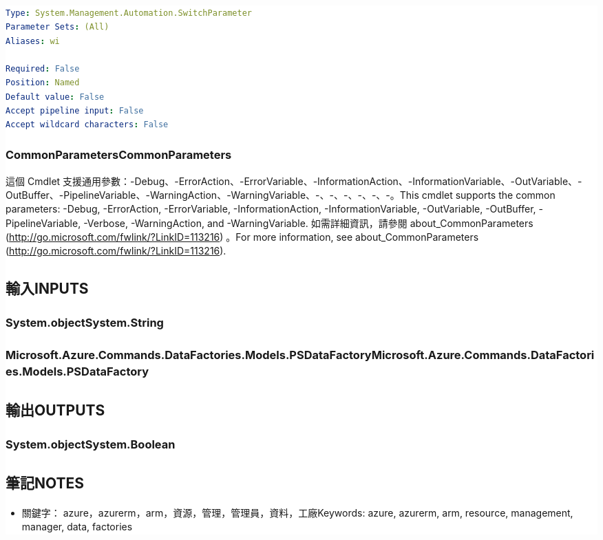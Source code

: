 ```yaml
Type: System.Management.Automation.SwitchParameter
Parameter Sets: (All)
Aliases: wi

Required: False
Position: Named
Default value: False
Accept pipeline input: False
Accept wildcard characters: False
```

### <span data-ttu-id="ae103-136">CommonParameters</span><span class="sxs-lookup"><span data-stu-id="ae103-136">CommonParameters</span></span>
<span data-ttu-id="ae103-137">這個 Cmdlet 支援通用參數：-Debug、-ErrorAction、-ErrorVariable、-InformationAction、-InformationVariable、-OutVariable、-OutBuffer、-PipelineVariable、-WarningAction、-WarningVariable、-、-、-、-、-、-。</span><span class="sxs-lookup"><span data-stu-id="ae103-137">This cmdlet supports the common parameters: -Debug, -ErrorAction, -ErrorVariable, -InformationAction, -InformationVariable, -OutVariable, -OutBuffer, -PipelineVariable, -Verbose, -WarningAction, and -WarningVariable.</span></span> <span data-ttu-id="ae103-138">如需詳細資訊，請參閱 about_CommonParameters (http://go.microsoft.com/fwlink/?LinkID=113216) 。</span><span class="sxs-lookup"><span data-stu-id="ae103-138">For more information, see about_CommonParameters (http://go.microsoft.com/fwlink/?LinkID=113216).</span></span>

## <span data-ttu-id="ae103-139">輸入</span><span class="sxs-lookup"><span data-stu-id="ae103-139">INPUTS</span></span>

### <span data-ttu-id="ae103-140">System.object</span><span class="sxs-lookup"><span data-stu-id="ae103-140">System.String</span></span>

### <span data-ttu-id="ae103-141">Microsoft.Azure.Commands.DataFactories.Models.PSDataFactory</span><span class="sxs-lookup"><span data-stu-id="ae103-141">Microsoft.Azure.Commands.DataFactories.Models.PSDataFactory</span></span>

## <span data-ttu-id="ae103-142">輸出</span><span class="sxs-lookup"><span data-stu-id="ae103-142">OUTPUTS</span></span>

### <span data-ttu-id="ae103-143">System.object</span><span class="sxs-lookup"><span data-stu-id="ae103-143">System.Boolean</span></span>

## <span data-ttu-id="ae103-144">筆記</span><span class="sxs-lookup"><span data-stu-id="ae103-144">NOTES</span></span>
* <span data-ttu-id="ae103-145">關鍵字： azure，azurerm，arm，資源，管理，管理員，資料，工廠</span><span class="sxs-lookup"><span data-stu-id="ae103-145">Keywords: azure, azurerm, arm, resource, management, manager, data, factories</span></span>

